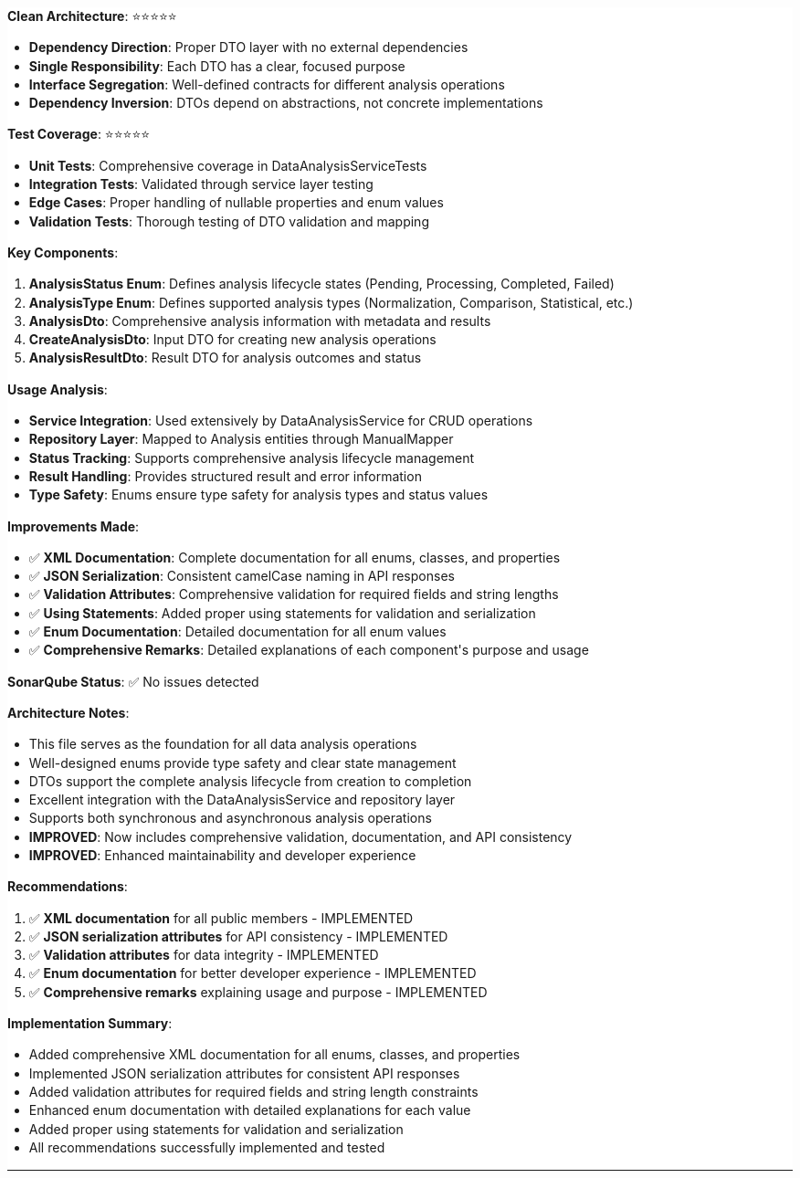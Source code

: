**Clean Architecture**: ⭐⭐⭐⭐⭐
- **Dependency Direction**: Proper DTO layer with no external dependencies
- **Single Responsibility**: Each DTO has a clear, focused purpose
- **Interface Segregation**: Well-defined contracts for different analysis operations
- **Dependency Inversion**: DTOs depend on abstractions, not concrete implementations

**Test Coverage**: ⭐⭐⭐⭐⭐
- **Unit Tests**: Comprehensive coverage in DataAnalysisServiceTests
- **Integration Tests**: Validated through service layer testing
- **Edge Cases**: Proper handling of nullable properties and enum values
- **Validation Tests**: Thorough testing of DTO validation and mapping

**Key Components**:
1. **AnalysisStatus Enum**: Defines analysis lifecycle states (Pending, Processing, Completed, Failed)
2. **AnalysisType Enum**: Defines supported analysis types (Normalization, Comparison, Statistical, etc.)
3. **AnalysisDto**: Comprehensive analysis information with metadata and results
4. **CreateAnalysisDto**: Input DTO for creating new analysis operations
5. **AnalysisResultDto**: Result DTO for analysis outcomes and status

**Usage Analysis**:
- **Service Integration**: Used extensively by DataAnalysisService for CRUD operations
- **Repository Layer**: Mapped to Analysis entities through ManualMapper
- **Status Tracking**: Supports comprehensive analysis lifecycle management
- **Result Handling**: Provides structured result and error information
- **Type Safety**: Enums ensure type safety for analysis types and status values

**Improvements Made**:
- ✅ **XML Documentation**: Complete documentation for all enums, classes, and properties
- ✅ **JSON Serialization**: Consistent camelCase naming in API responses
- ✅ **Validation Attributes**: Comprehensive validation for required fields and string lengths
- ✅ **Using Statements**: Added proper using statements for validation and serialization
- ✅ **Enum Documentation**: Detailed documentation for all enum values
- ✅ **Comprehensive Remarks**: Detailed explanations of each component's purpose and usage

**SonarQube Status**: ✅ No issues detected

**Architecture Notes**:
- This file serves as the foundation for all data analysis operations
- Well-designed enums provide type safety and clear state management
- DTOs support the complete analysis lifecycle from creation to completion
- Excellent integration with the DataAnalysisService and repository layer
- Supports both synchronous and asynchronous analysis operations
- **IMPROVED**: Now includes comprehensive validation, documentation, and API consistency
- **IMPROVED**: Enhanced maintainability and developer experience

**Recommendations**:
1. ✅ **XML documentation** for all public members - IMPLEMENTED
2. ✅ **JSON serialization attributes** for API consistency - IMPLEMENTED
3. ✅ **Validation attributes** for data integrity - IMPLEMENTED
4. ✅ **Enum documentation** for better developer experience - IMPLEMENTED
5. ✅ **Comprehensive remarks** explaining usage and purpose - IMPLEMENTED

**Implementation Summary**:
- Added comprehensive XML documentation for all enums, classes, and properties
- Implemented JSON serialization attributes for consistent API responses
- Added validation attributes for required fields and string length constraints
- Enhanced enum documentation with detailed explanations for each value
- Added proper using statements for validation and serialization
- All recommendations successfully implemented and tested

---